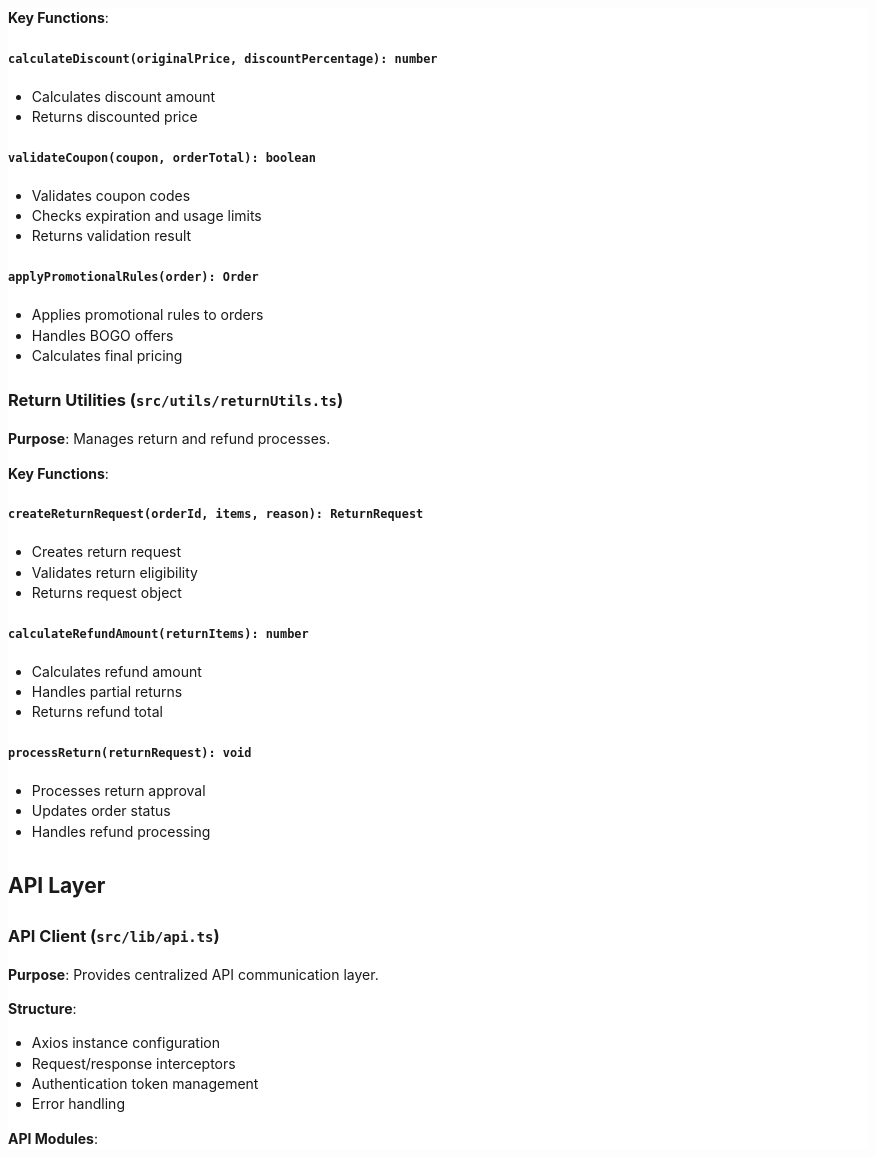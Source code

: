 **Key Functions**:

#### `calculateDiscount(originalPrice, discountPercentage): number`
- Calculates discount amount
- Returns discounted price

#### `validateCoupon(coupon, orderTotal): boolean`
- Validates coupon codes
- Checks expiration and usage limits
- Returns validation result

#### `applyPromotionalRules(order): Order`
- Applies promotional rules to orders
- Handles BOGO offers
- Calculates final pricing

### Return Utilities (`src/utils/returnUtils.ts`)

**Purpose**: Manages return and refund processes.

**Key Functions**:

#### `createReturnRequest(orderId, items, reason): ReturnRequest`
- Creates return request
- Validates return eligibility
- Returns request object

#### `calculateRefundAmount(returnItems): number`
- Calculates refund amount
- Handles partial returns
- Returns refund total

#### `processReturn(returnRequest): void`
- Processes return approval
- Updates order status
- Handles refund processing

## API Layer

### API Client (`src/lib/api.ts`)

**Purpose**: Provides centralized API communication layer.

**Structure**:
- Axios instance configuration
- Request/response interceptors
- Authentication token management
- Error handling

**API Modules**:
